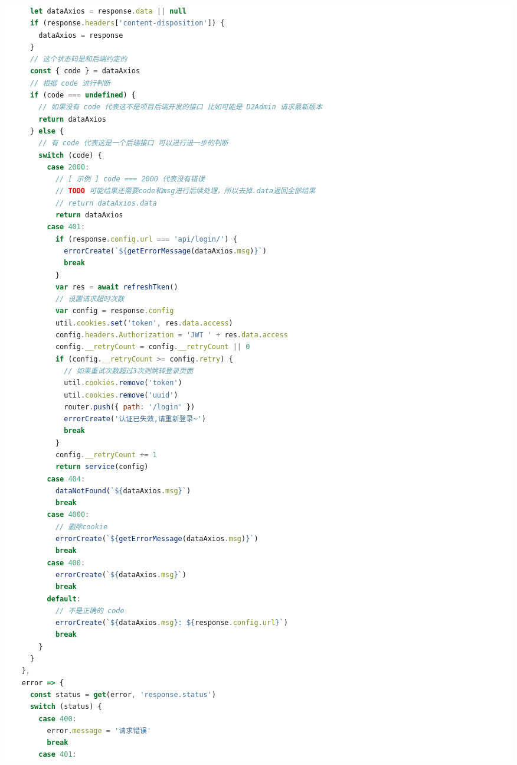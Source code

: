 ```javascript
      let dataAxios = response.data || null
      if (response.headers['content-disposition']) {
        dataAxios = response
      }
      // 这个状态码是和后端约定的
      const { code } = dataAxios
      // 根据 code 进行判断
      if (code === undefined) {
        // 如果没有 code 代表这不是项目后端开发的接口 比如可能是 D2Admin 请求最新版本
        return dataAxios
      } else {
        // 有 code 代表这是一个后端接口 可以进行进一步的判断
        switch (code) {
          case 2000:
            // [ 示例 ] code === 2000 代表没有错误
            // TODO 可能结果还需要code和msg进行后续处理，所以去掉.data返回全部结果
            // return dataAxios.data
            return dataAxios
          case 401:
            if (response.config.url === 'api/login/') {
              errorCreate(`${getErrorMessage(dataAxios.msg)}`)
              break
            }
            var res = await refreshTken()
            // 设置请求超时次数
            var config = response.config
            util.cookies.set('token', res.data.access)
            config.headers.Authorization = 'JWT ' + res.data.access
            config.__retryCount = config.__retryCount || 0
            if (config.__retryCount >= config.retry) {
              // 如果重试次数超过3次则跳转登录页面
              util.cookies.remove('token')
              util.cookies.remove('uuid')
              router.push({ path: '/login' })
              errorCreate('认证已失效,请重新登录~')
              break
            }
            config.__retryCount += 1
            return service(config)
          case 404:
            dataNotFound(`${dataAxios.msg}`)
            break
          case 4000:
            // 删除cookie
            errorCreate(`${getErrorMessage(dataAxios.msg)}`)
            break
          case 400:
            errorCreate(`${dataAxios.msg}`)
            break
          default:
            // 不是正确的 code
            errorCreate(`${dataAxios.msg}: ${response.config.url}`)
            break
        }
      }
    },
    error => {
      const status = get(error, 'response.status')
      switch (status) {
        case 400:
          error.message = '请求错误'
          break
        case 401:
```